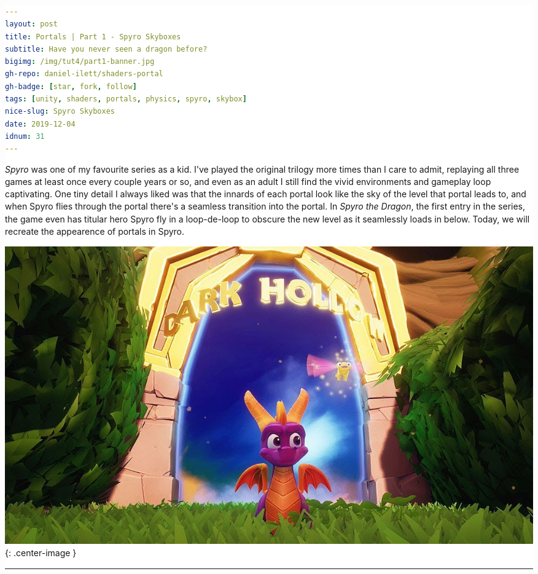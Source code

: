 ```yaml
---
layout: post
title: Portals | Part 1 - Spyro Skyboxes
subtitle: Have you never seen a dragon before?
bigimg: /img/tut4/part1-banner.jpg
gh-repo: daniel-ilett/shaders-portal
gh-badge: [star, fork, follow]
tags: [unity, shaders, portals, physics, spyro, skybox]
nice-slug: Spyro Skyboxes
date: 2019-12-04
idnum: 31
---
```


*Spyro* was one of my favourite series as a kid. I've played the original trilogy more times than I care to admit, replaying all three games at least once every couple years or so, and even as an adult I still find the vivid environments and gameplay loop captivating. One tiny detail I always liked was that the innards of each portal look like the sky of the level that portal leads to, and when Spyro flies through the portal there's a seamless transition into the portal. In *Spyro the Dragon*, the first entry in the series, the game even has titular hero Spyro fly in a loop-de-loop to obscure the new level as it seamlessly loads in below. Today, we will recreate the appearence of portals in Spyro.

![Spyro Portal](/img/tut4/part1-spyro-portals.jpg){: .center-image }

<hr/>
